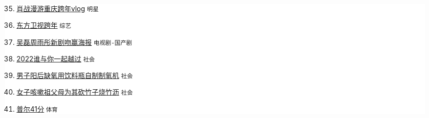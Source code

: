 35. [肖战漫游重庆跨年vlog](https://m.weibo.cn/search?containerid=100103type%3D1%26t%3D10%26q%3D%23%E8%82%96%E6%88%98%E6%BC%AB%E6%B8%B8%E9%87%8D%E5%BA%86%E8%B7%A8%E5%B9%B4vlog%23&stream_entry_id=31&isnewpage=1&extparam=seat%3D1%26lcate%3D5001%26cate%3D5001%26c_type%3D31%26realpos%3D32%26filter_type%3Drealtimehot%26stream_entry_id%3D31%26q%3D%2523%25E8%2582%2596%25E6%2588%2598%25E6%25BC%25AB%25E6%25B8%25B8%25E9%2587%258D%25E5%25BA%2586%25E8%25B7%25A8%25E5%25B9%25B4vlog%2523%26dgr%3D0%26band_rank%3D32%26pos%3D33%26flag%3D1%26display_time%3D1672470239%26pre_seqid%3D1672470239085028749238&luicode=10000011&lfid=106003type%3D25%26t%3D3%26disable_hot%3D1%26filter_type%3Drealtimehot) `明星` 

36. [东方卫视跨年](https://m.weibo.cn/search?containerid=100103type%3D1%26t%3D10%26q%3D%E4%B8%9C%E6%96%B9%E5%8D%AB%E8%A7%86%E8%B7%A8%E5%B9%B4&stream_entry_id=31&isnewpage=1&extparam=seat%3D1%26lcate%3D5001%26cate%3D5001%26c_type%3D31%26realpos%3D33%26filter_type%3Drealtimehot%26stream_entry_id%3D31%26q%3D%25E4%25B8%259C%25E6%2596%25B9%25E5%258D%25AB%25E8%25A7%2586%25E8%25B7%25A8%25E5%25B9%25B4%26dgr%3D0%26band_rank%3D33%26pos%3D34%26flag%3D0%26display_time%3D1672470239%26pre_seqid%3D1672470239085028749238&luicode=10000011&lfid=106003type%3D25%26t%3D3%26disable_hot%3D1%26filter_type%3Drealtimehot) `综艺` 

37. [吴磊周雨彤新剧吻赢海报](https://m.weibo.cn/search?containerid=100103type%3D1%26t%3D10%26q%3D%23%E5%90%B4%E7%A3%8A%E5%91%A8%E9%9B%A8%E5%BD%A4%E6%96%B0%E5%89%A7%E5%90%BB%E8%B5%A2%E6%B5%B7%E6%8A%A5%23&stream_entry_id=31&isnewpage=1&extparam=seat%3D1%26lcate%3D5001%26cate%3D5001%26c_type%3D31%26realpos%3D34%26filter_type%3Drealtimehot%26stream_entry_id%3D31%26q%3D%2523%25E5%2590%25B4%25E7%25A3%258A%25E5%2591%25A8%25E9%259B%25A8%25E5%25BD%25A4%25E6%2596%25B0%25E5%2589%25A7%25E5%2590%25BB%25E8%25B5%25A2%25E6%25B5%25B7%25E6%258A%25A5%2523%26dgr%3D0%26band_rank%3D34%26pos%3D35%26flag%3D1%26display_time%3D1672470239%26pre_seqid%3D1672470239085028749238&luicode=10000011&lfid=106003type%3D25%26t%3D3%26disable_hot%3D1%26filter_type%3Drealtimehot) `电视剧-国产剧` 

38. [2022谁与你一起越过](https://m.weibo.cn/search?containerid=100103type%3D1%26t%3D10%26q%3D%232022%E8%B0%81%E4%B8%8E%E4%BD%A0%E4%B8%80%E8%B5%B7%E8%B6%8A%E8%BF%87%23&stream_entry_id=31&isnewpage=1&extparam=seat%3D1%26lcate%3D5001%26cate%3D5001%26c_type%3D31%26realpos%3D35%26filter_type%3Drealtimehot%26stream_entry_id%3D31%26q%3D%25232022%25E8%25B0%2581%25E4%25B8%258E%25E4%25BD%25A0%25E4%25B8%2580%25E8%25B5%25B7%25E8%25B6%258A%25E8%25BF%2587%2523%26dgr%3D0%26band_rank%3D35%26pos%3D36%26flag%3D0%26display_time%3D1672470239%26pre_seqid%3D1672470239085028749238&luicode=10000011&lfid=106003type%3D25%26t%3D3%26disable_hot%3D1%26filter_type%3Drealtimehot) `社会` 

39. [男子阳后缺氧用饮料瓶自制制氧机](https://m.weibo.cn/search?containerid=100103type%3D1%26t%3D10%26q%3D%23%E7%94%B7%E5%AD%90%E9%98%B3%E5%90%8E%E7%BC%BA%E6%B0%A7%E7%94%A8%E9%A5%AE%E6%96%99%E7%93%B6%E8%87%AA%E5%88%B6%E5%88%B6%E6%B0%A7%E6%9C%BA%23&stream_entry_id=31&isnewpage=1&extparam=seat%3D1%26lcate%3D5001%26cate%3D5001%26c_type%3D31%26realpos%3D36%26filter_type%3Drealtimehot%26stream_entry_id%3D31%26q%3D%2523%25E7%2594%25B7%25E5%25AD%2590%25E9%2598%25B3%25E5%2590%258E%25E7%25BC%25BA%25E6%25B0%25A7%25E7%2594%25A8%25E9%25A5%25AE%25E6%2596%2599%25E7%2593%25B6%25E8%2587%25AA%25E5%2588%25B6%25E5%2588%25B6%25E6%25B0%25A7%25E6%259C%25BA%2523%26dgr%3D0%26band_rank%3D36%26pos%3D37%26flag%3D0%26display_time%3D1672470239%26pre_seqid%3D1672470239085028749238&luicode=10000011&lfid=106003type%3D25%26t%3D3%26disable_hot%3D1%26filter_type%3Drealtimehot) `社会` 

40. [女子咳嗽祖父母为其砍竹子烧竹沥](https://m.weibo.cn/search?containerid=100103type%3D1%26t%3D10%26q%3D%23%E5%A5%B3%E5%AD%90%E5%92%B3%E5%97%BD%E7%A5%96%E7%88%B6%E6%AF%8D%E4%B8%BA%E5%85%B6%E7%A0%8D%E7%AB%B9%E5%AD%90%E7%83%A7%E7%AB%B9%E6%B2%A5%23&stream_entry_id=31&isnewpage=1&extparam=seat%3D1%26lcate%3D5001%26cate%3D5001%26c_type%3D31%26realpos%3D37%26filter_type%3Drealtimehot%26stream_entry_id%3D31%26q%3D%2523%25E5%25A5%25B3%25E5%25AD%2590%25E5%2592%25B3%25E5%2597%25BD%25E7%25A5%2596%25E7%2588%25B6%25E6%25AF%258D%25E4%25B8%25BA%25E5%2585%25B6%25E7%25A0%258D%25E7%25AB%25B9%25E5%25AD%2590%25E7%2583%25A7%25E7%25AB%25B9%25E6%25B2%25A5%2523%26dgr%3D0%26band_rank%3D37%26pos%3D38%26flag%3D0%26display_time%3D1672470239%26pre_seqid%3D1672470239085028749238&luicode=10000011&lfid=106003type%3D25%26t%3D3%26disable_hot%3D1%26filter_type%3Drealtimehot) `社会` 

41. [普尔41分](https://m.weibo.cn/search?containerid=100103type%3D1%26t%3D10%26q%3D%23%E6%99%AE%E5%B0%9441%E5%88%86%23&stream_entry_id=31&isnewpage=1&extparam=seat%3D1%26lcate%3D5001%26cate%3D5001%26c_type%3D31%26realpos%3D38%26filter_type%3Drealtimehot%26stream_entry_id%3D31%26q%3D%2523%25E6%2599%25AE%25E5%25B0%259441%25E5%2588%2586%2523%26dgr%3D0%26band_rank%3D38%26pos%3D39%26flag%3D1%26display_time%3D1672470239%26pre_seqid%3D1672470239085028749238&luicode=10000011&lfid=106003type%3D25%26t%3D3%26disable_hot%3D1%26filter_type%3Drealtimehot) `体育` 
